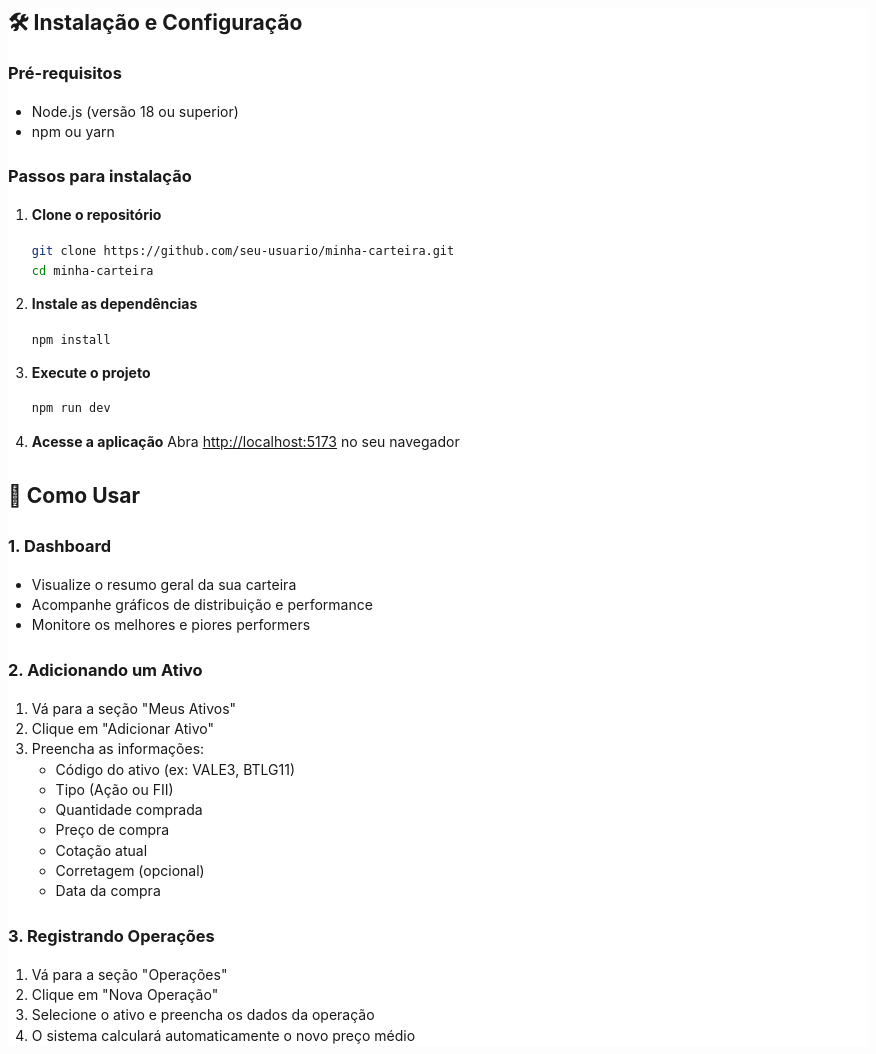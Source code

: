 ## 🛠️ Instalação e Configuração

### Pré-requisitos
- Node.js (versão 18 ou superior)
- npm ou yarn

### Passos para instalação

1. **Clone o repositório**
   ```bash
   git clone https://github.com/seu-usuario/minha-carteira.git
   cd minha-carteira
   ```

2. **Instale as dependências**
   ```bash
   npm install
   ```

3. **Execute o projeto**
   ```bash
   npm run dev
   ```

4. **Acesse a aplicação**
   Abra [http://localhost:5173](http://localhost:5173) no seu navegador

## 📱 Como Usar

### 1. Dashboard
- Visualize o resumo geral da sua carteira
- Acompanhe gráficos de distribuição e performance
- Monitore os melhores e piores performers

### 2. Adicionando um Ativo
1. Vá para a seção "Meus Ativos"
2. Clique em "Adicionar Ativo"
3. Preencha as informações:
   - Código do ativo (ex: VALE3, BTLG11)
   - Tipo (Ação ou FII)
   - Quantidade comprada
   - Preço de compra
   - Cotação atual
   - Corretagem (opcional)
   - Data da compra

### 3. Registrando Operações
1. Vá para a seção "Operações"
2. Clique em "Nova Operação"
3. Selecione o ativo e preencha os dados da operação
4. O sistema calculará automaticamente o novo preço médio

